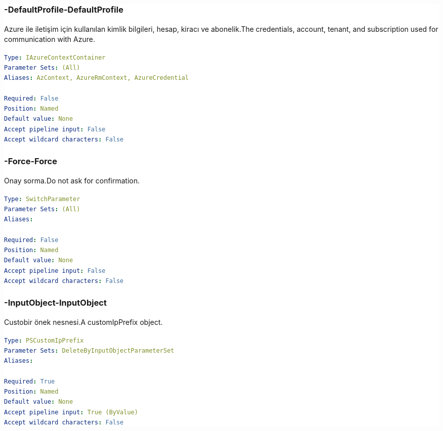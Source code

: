 ### <span data-ttu-id="2b7b8-116">-DefaultProfile</span><span class="sxs-lookup"><span data-stu-id="2b7b8-116">-DefaultProfile</span></span>
<span data-ttu-id="2b7b8-117">Azure ile iletişim için kullanılan kimlik bilgileri, hesap, kiracı ve abonelik.</span><span class="sxs-lookup"><span data-stu-id="2b7b8-117">The credentials, account, tenant, and subscription used for communication with Azure.</span></span>

```yaml
Type: IAzureContextContainer
Parameter Sets: (All)
Aliases: AzContext, AzureRmContext, AzureCredential

Required: False
Position: Named
Default value: None
Accept pipeline input: False
Accept wildcard characters: False
```

### <span data-ttu-id="2b7b8-118">-Force</span><span class="sxs-lookup"><span data-stu-id="2b7b8-118">-Force</span></span>
<span data-ttu-id="2b7b8-119">Onay sorma.</span><span class="sxs-lookup"><span data-stu-id="2b7b8-119">Do not ask for confirmation.</span></span>

```yaml
Type: SwitchParameter
Parameter Sets: (All)
Aliases:

Required: False
Position: Named
Default value: None
Accept pipeline input: False
Accept wildcard characters: False
```

### <span data-ttu-id="2b7b8-120">-InputObject</span><span class="sxs-lookup"><span data-stu-id="2b7b8-120">-InputObject</span></span>
<span data-ttu-id="2b7b8-121">Custobir önek nesnesi.</span><span class="sxs-lookup"><span data-stu-id="2b7b8-121">A customIpPrefix object.</span></span>

```yaml
Type: PSCustomIpPrefix
Parameter Sets: DeleteByInputObjectParameterSet
Aliases:

Required: True
Position: Named
Default value: None
Accept pipeline input: True (ByValue)
Accept wildcard characters: False
```
